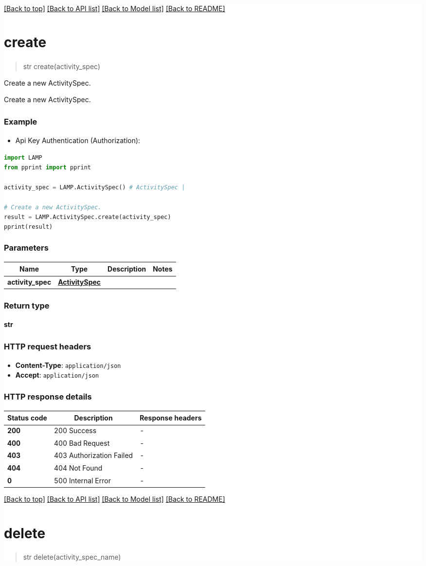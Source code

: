 [[Back to top]](#) [[Back to API list]](../README.md#documentation-for-api-endpoints) [[Back to Model list]](../README.md#documentation-for-models) [[Back to README]](../README.md)

# **create**
> str create(activity_spec)

Create a new ActivitySpec.

Create a new ActivitySpec.

### Example

* Api Key Authentication (Authorization):
```python
import LAMP
from pprint import pprint

activity_spec = LAMP.ActivitySpec() # ActivitySpec | 

# Create a new ActivitySpec.
result = LAMP.ActivitySpec.create(activity_spec)
pprint(result)
```

### Parameters

Name | Type | Description  | Notes
------------- | ------------- | ------------- | -------------
 **activity_spec** | [**ActivitySpec**](ActivitySpec.md)|  |

### Return type

**str**

### HTTP request headers

 - **Content-Type**: `application/json`
 - **Accept**: `application/json`

### HTTP response details
| Status code | Description | Response headers |
|-------------|-------------|------------------|
**200** | 200 Success |  -  |
**400** | 400 Bad Request |  -  |
**403** | 403 Authorization Failed |  -  |
**404** | 404 Not Found |  -  |
**0** | 500 Internal Error |  -  |

[[Back to top]](#) [[Back to API list]](../README.md#documentation-for-api-endpoints) [[Back to Model list]](../README.md#documentation-for-models) [[Back to README]](../README.md)

# **delete**
> str delete(activity_spec_name)
